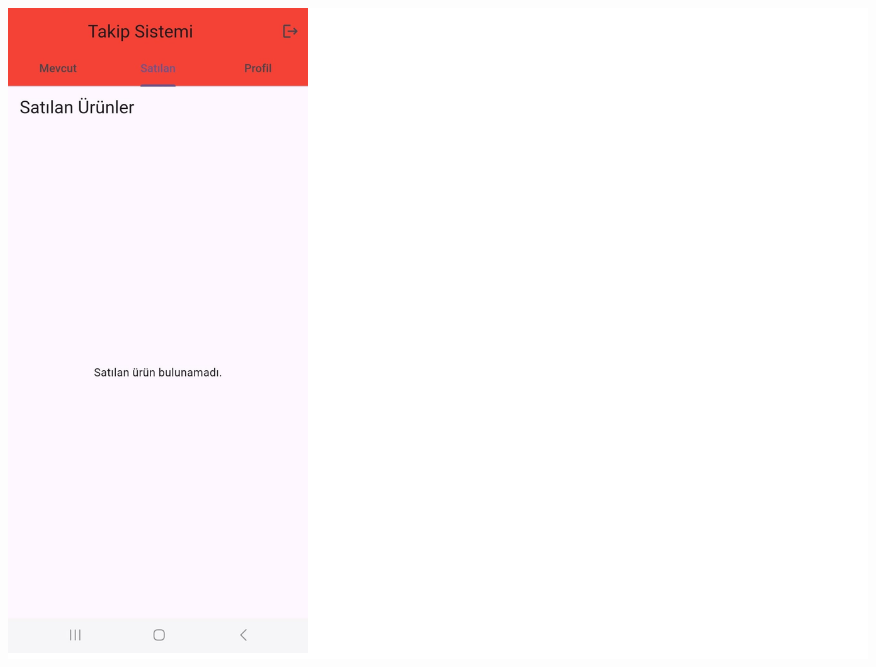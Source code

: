   <img src="https://github.com/Ahmetyilmazz/Service-Tracking-Software_v2/blob/eb3d7081a97140e6c3d1901ea17194081f71342b/photos/7.jpeg" width="300"/>